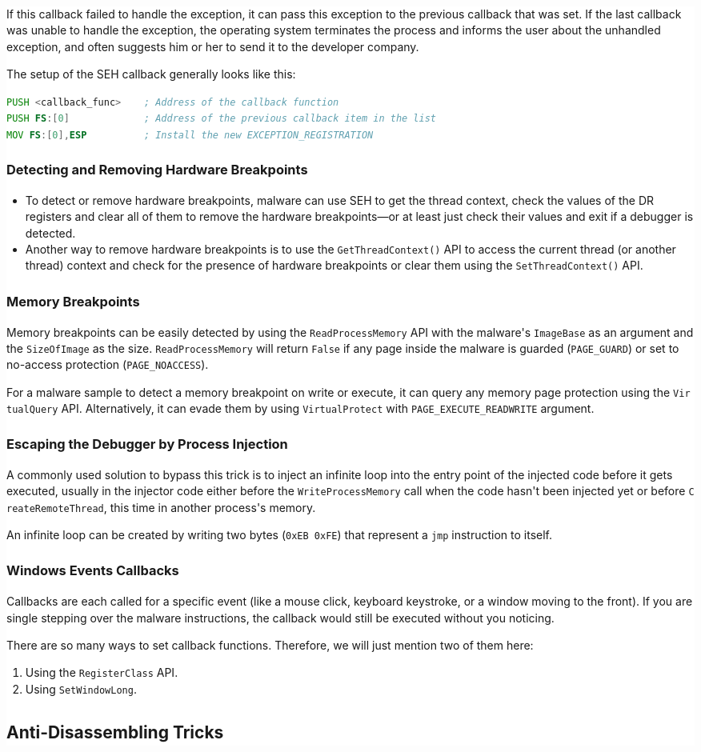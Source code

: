 If this callback failed to handle the exception, it can pass this exception to the previous callback that was set. If the last callback was unable to handle the exception, the operating system terminates the process and informs the user about the unhandled exception, and often suggests him or her to send it to the developer company.

The setup of the SEH callback generally looks like this:

```asm
PUSH <callback_func>    ; Address of the callback function
PUSH FS:[0]             ; Address of the previous callback item in the list
MOV FS:[0],ESP          ; Install the new EXCEPTION_REGISTRATION
```

### Detecting and Removing Hardware Breakpoints

- To detect or remove hardware breakpoints, malware can use SEH to get the thread context, check the values of the DR registers and clear all of them to remove the hardware breakpoints—or at least just check their values and exit if a debugger is detected.
- Another way to remove hardware breakpoints is to use the `GetThreadContext()` API to access the current thread (or another thread) context and check for the presence of hardware breakpoints or clear them using the `SetThreadContext()` API.

### Memory Breakpoints

Memory breakpoints can be easily detected by using the `ReadProcessMemory` API with the malware's `ImageBase` as an argument and the `SizeOfImage` as the size. `ReadProcessMemory` will return `False` if any page inside the malware is guarded (`PAGE_GUARD`) or set to no-access protection (`PAGE_NOACCESS`).

For a malware sample to detect a memory breakpoint on write or execute, it can query any memory page protection using the `VirtualQuery` API. Alternatively, it can evade them by using `VirtualProtect` with `PAGE_EXECUTE_READWRITE` argument.

### Escaping the Debugger by Process Injection

A commonly used solution to bypass this trick is to inject an infinite loop into the entry point of the injected code before it gets executed, usually in the injector code either before the `WriteProcessMemory` call when the code hasn't been injected yet or before `CreateRemoteThread`, this time in another process's memory.

An infinite loop can be created by writing two bytes (`0xEB 0xFE`) that represent a `jmp` instruction to itself.

### Windows Events Callbacks

Callbacks are each called for a specific event (like a mouse click, keyboard keystroke, or a window moving to the front). If you are single stepping over the malware instructions, the callback would still be executed without you noticing.

There are so many ways to set callback functions. Therefore, we will just mention two of them here:

1. Using the `RegisterClass` API.
2. Using `SetWindowLong`.

## Anti-Disassembling Tricks
